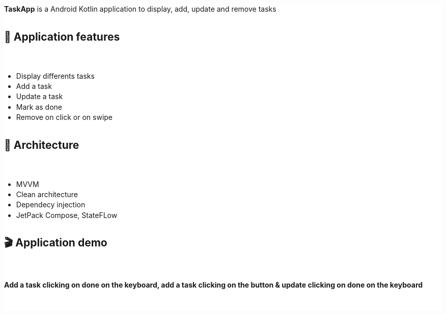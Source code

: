 <b>TaskApp</b> is a Android Kotlin application to display, add, update and remove tasks</br>

<h2>🎯 Application features</h2></br>
<ul>
  <li>Display differents tasks</li>
  <li>Add a task</li>
  <li>Update a task</li>
  <li>Mark as done</li>
  <li>Remove on click or on swipe</li>
</ul>

<h2>🧱 Architecture</h2></br>
<ul>
  <li>MVVM</li>
  <li>Clean architecture</li>
  <li>Dependecy injection</li>
  <li>JetPack Compose, StateFLow</li>
</ul>

<h2>🎬 Application demo</h2></br>

<h4>Add a task clicking on done on the keyboard, add a task clicking on the button & update clicking on done on the keyboard</h4></br>
